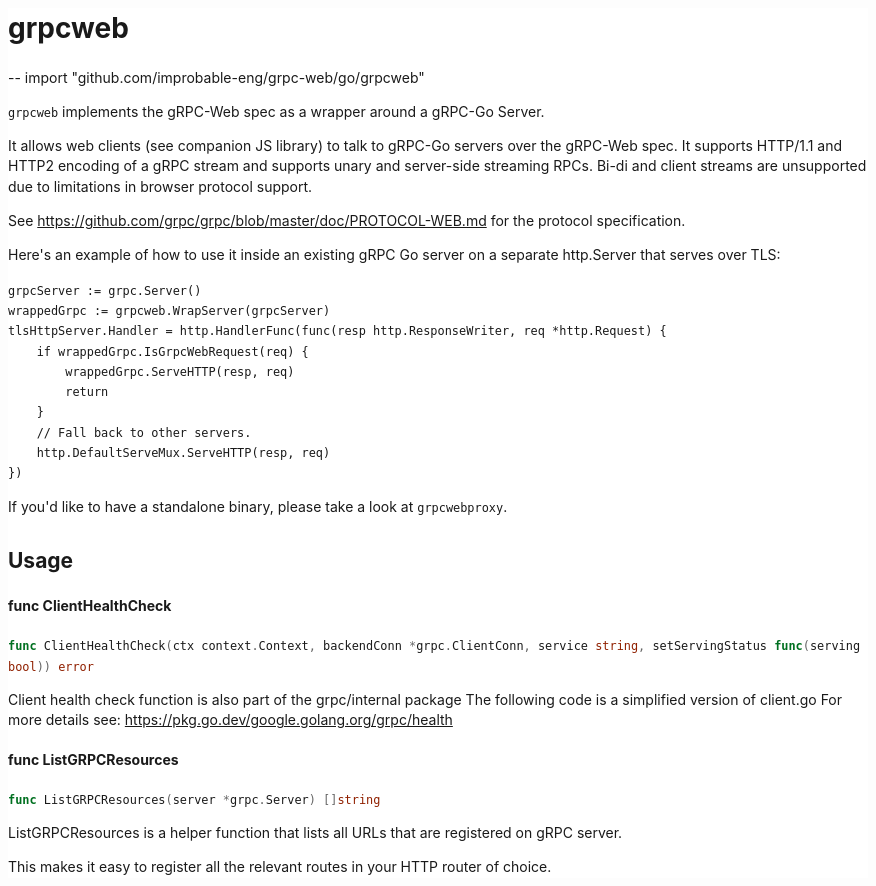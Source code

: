 # grpcweb

\-- import "github.com/improbable-eng/grpc-web/go/grpcweb"

`grpcweb` implements the gRPC-Web spec as a wrapper around a gRPC-Go Server.

It allows web clients (see companion JS library) to talk to gRPC-Go servers over
the gRPC-Web spec. It supports HTTP/1.1 and HTTP2 encoding of a gRPC stream and
supports unary and server-side streaming RPCs. Bi-di and client streams are
unsupported due to limitations in browser protocol support.

See https://github.com/grpc/grpc/blob/master/doc/PROTOCOL-WEB.md for the
protocol specification.

Here's an example of how to use it inside an existing gRPC Go server on a
separate http.Server that serves over TLS:

```
grpcServer := grpc.Server()
wrappedGrpc := grpcweb.WrapServer(grpcServer)
tlsHttpServer.Handler = http.HandlerFunc(func(resp http.ResponseWriter, req *http.Request) {
	if wrappedGrpc.IsGrpcWebRequest(req) {
		wrappedGrpc.ServeHTTP(resp, req)
		return
	}
	// Fall back to other servers.
	http.DefaultServeMux.ServeHTTP(resp, req)
})
```

If you'd like to have a standalone binary, please take a look at `grpcwebproxy`.

## Usage

#### func ClientHealthCheck

```go
func ClientHealthCheck(ctx context.Context, backendConn *grpc.ClientConn, service string, setServingStatus func(serving bool)) error
```

Client health check function is also part of the grpc/internal package The
following code is a simplified version of client.go For more details see:
https://pkg.go.dev/google.golang.org/grpc/health

#### func ListGRPCResources

```go
func ListGRPCResources(server *grpc.Server) []string
```

ListGRPCResources is a helper function that lists all URLs that are registered
on gRPC server.

This makes it easy to register all the relevant routes in your HTTP router of
choice.
